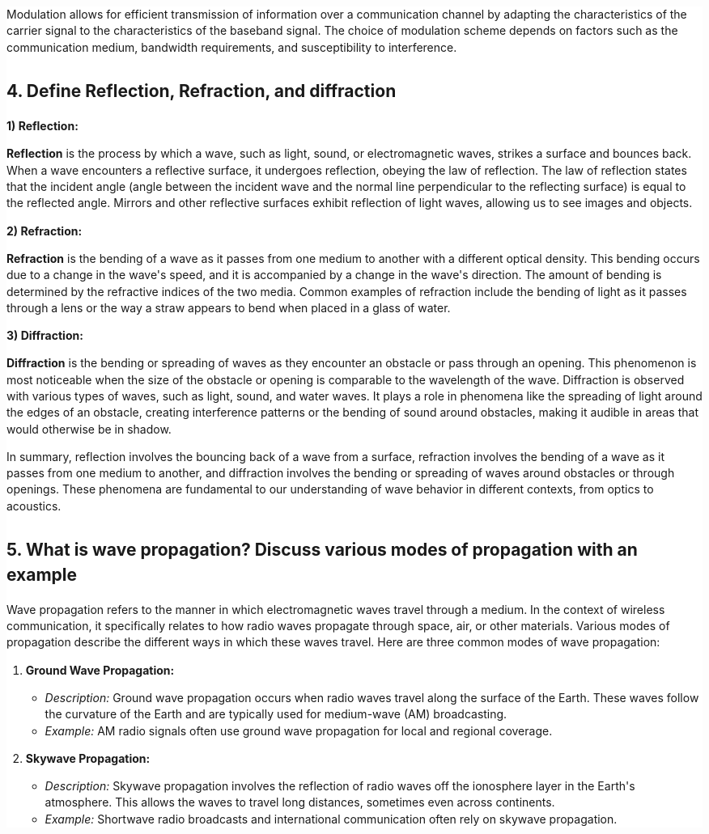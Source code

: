 Modulation allows for efficient transmission of information over a communication channel by adapting the characteristics of the carrier signal to the characteristics of the baseband signal. The choice of modulation scheme depends on factors such as the communication medium, bandwidth requirements, and susceptibility to interference.

## 4. Define Reflection, Refraction, and diffraction

**1) Reflection:**

**Reflection** is the process by which a wave, such as light, sound, or electromagnetic waves, strikes a surface and bounces back. When a wave encounters a reflective surface, it undergoes reflection, obeying the law of reflection. The law of reflection states that the incident angle (angle between the incident wave and the normal line perpendicular to the reflecting surface) is equal to the reflected angle. Mirrors and other reflective surfaces exhibit reflection of light waves, allowing us to see images and objects.

**2) Refraction:**

**Refraction** is the bending of a wave as it passes from one medium to another with a different optical density. This bending occurs due to a change in the wave's speed, and it is accompanied by a change in the wave's direction. The amount of bending is determined by the refractive indices of the two media. Common examples of refraction include the bending of light as it passes through a lens or the way a straw appears to bend when placed in a glass of water.

**3) Diffraction:**

**Diffraction** is the bending or spreading of waves as they encounter an obstacle or pass through an opening. This phenomenon is most noticeable when the size of the obstacle or opening is comparable to the wavelength of the wave. Diffraction is observed with various types of waves, such as light, sound, and water waves. It plays a role in phenomena like the spreading of light around the edges of an obstacle, creating interference patterns or the bending of sound around obstacles, making it audible in areas that would otherwise be in shadow.

In summary, reflection involves the bouncing back of a wave from a surface, refraction involves the bending of a wave as it passes from one medium to another, and diffraction involves the bending or spreading of waves around obstacles or through openings. These phenomena are fundamental to our understanding of wave behavior in different contexts, from optics to acoustics.

## 5. What is wave propagation? Discuss various modes of propagation with an example

Wave propagation refers to the manner in which electromagnetic waves travel through a medium. In the context of wireless communication, it specifically relates to how radio waves propagate through space, air, or other materials. Various modes of propagation describe the different ways in which these waves travel. Here are three common modes of wave propagation:

1. **Ground Wave Propagation:**
   - *Description:* Ground wave propagation occurs when radio waves travel along the surface of the Earth. These waves follow the curvature of the Earth and are typically used for medium-wave (AM) broadcasting.
   - *Example:* AM radio signals often use ground wave propagation for local and regional coverage.

2. **Skywave Propagation:**
   - *Description:* Skywave propagation involves the reflection of radio waves off the ionosphere layer in the Earth's atmosphere. This allows the waves to travel long distances, sometimes even across continents.
   - *Example:* Shortwave radio broadcasts and international communication often rely on skywave propagation.
